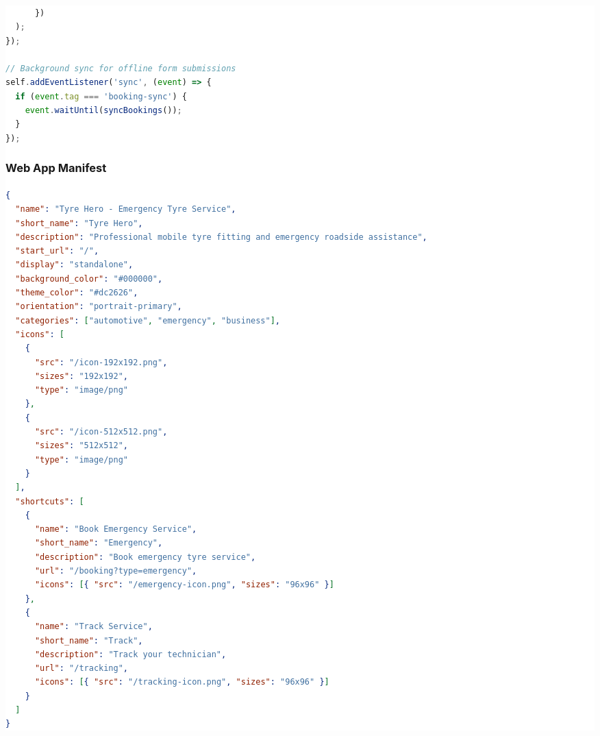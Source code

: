 ```typescript
      })
  );
});

// Background sync for offline form submissions
self.addEventListener('sync', (event) => {
  if (event.tag === 'booking-sync') {
    event.waitUntil(syncBookings());
  }
});
```

### Web App Manifest
```json
{
  "name": "Tyre Hero - Emergency Tyre Service",
  "short_name": "Tyre Hero",
  "description": "Professional mobile tyre fitting and emergency roadside assistance",
  "start_url": "/",
  "display": "standalone",
  "background_color": "#000000",
  "theme_color": "#dc2626",
  "orientation": "portrait-primary",
  "categories": ["automotive", "emergency", "business"],
  "icons": [
    {
      "src": "/icon-192x192.png",
      "sizes": "192x192",
      "type": "image/png"
    },
    {
      "src": "/icon-512x512.png",
      "sizes": "512x512",
      "type": "image/png"
    }
  ],
  "shortcuts": [
    {
      "name": "Book Emergency Service",
      "short_name": "Emergency",
      "description": "Book emergency tyre service",
      "url": "/booking?type=emergency",
      "icons": [{ "src": "/emergency-icon.png", "sizes": "96x96" }]
    },
    {
      "name": "Track Service",
      "short_name": "Track",
      "description": "Track your technician",
      "url": "/tracking",
      "icons": [{ "src": "/tracking-icon.png", "sizes": "96x96" }]
    }
  ]
}
```
